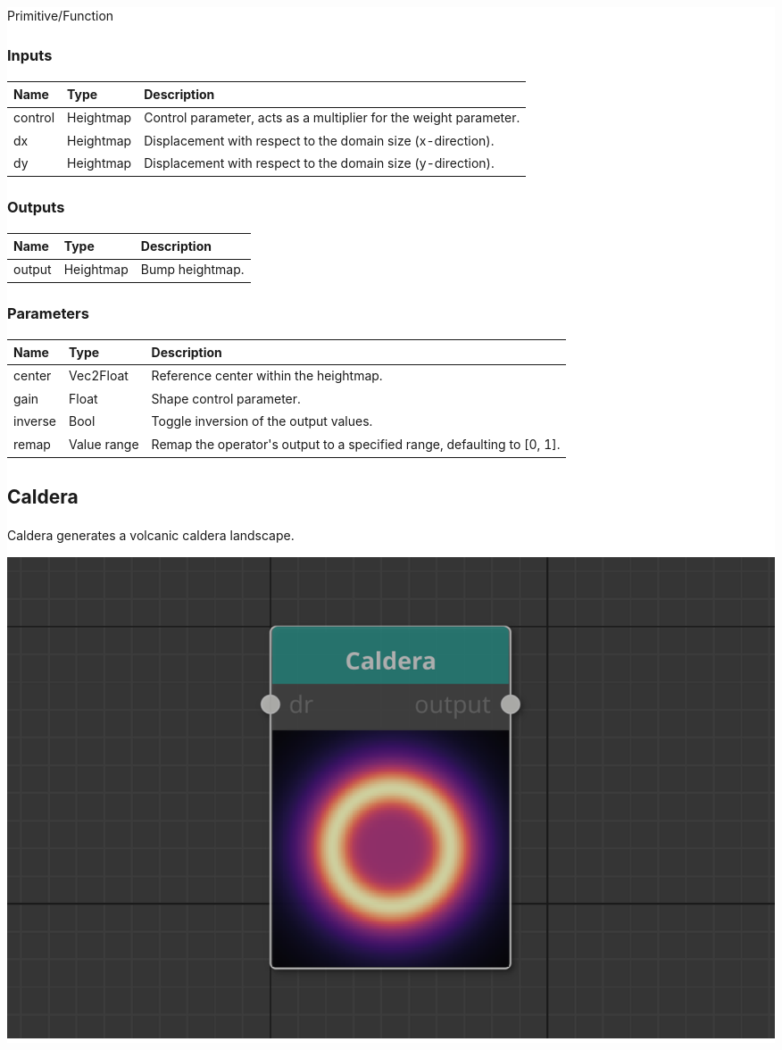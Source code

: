 
Primitive/Function
### Inputs

|Name|Type|Description|
| :--- | :--- | :--- |
|control|Heightmap|Control parameter, acts as a multiplier for the weight parameter.|
|dx|Heightmap|Displacement with respect to the domain size (x-direction).|
|dy|Heightmap|Displacement with respect to the domain size (y-direction).|

### Outputs

|Name|Type|Description|
| :--- | :--- | :--- |
|output|Heightmap|Bump heightmap.|

### Parameters

|Name|Type|Description|
| :--- | :--- | :--- |
|center|Vec2Float|Reference center within the heightmap.|
|gain|Float|Shape control parameter.|
|inverse|Bool|Toggle inversion of the output values.|
|remap|Value range|Remap the operator's output to a specified range, defaulting to [0, 1].|

## Caldera


Caldera generates a volcanic caldera landscape.

![img](../images/nodes/Caldera.png)